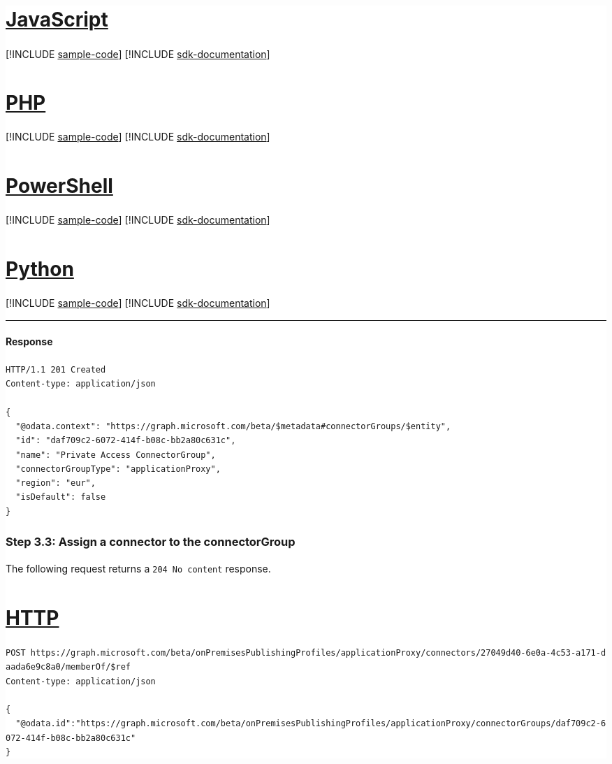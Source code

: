 # [JavaScript](#tab/javascript)
[!INCLUDE [sample-code](../includes/snippets/javascript/beta/tutorial-configure-entraprivateaccess-create-connectorgroup-javascript-snippets.md)]
[!INCLUDE [sdk-documentation](../includes/snippets/snippets-sdk-documentation-link.md)]

# [PHP](#tab/php)
[!INCLUDE [sample-code](../includes/snippets/php/beta/tutorial-configure-entraprivateaccess-create-connectorgroup-php-snippets.md)]
[!INCLUDE [sdk-documentation](../includes/snippets/snippets-sdk-documentation-link.md)]

# [PowerShell](#tab/powershell)
[!INCLUDE [sample-code](../includes/snippets/powershell/beta/tutorial-configure-entraprivateaccess-create-connectorgroup-powershell-snippets.md)]
[!INCLUDE [sdk-documentation](../includes/snippets/snippets-sdk-documentation-link.md)]

# [Python](#tab/python)
[!INCLUDE [sample-code](../includes/snippets/python/beta/tutorial-configure-entraprivateaccess-create-connectorgroup-python-snippets.md)]
[!INCLUDE [sdk-documentation](../includes/snippets/snippets-sdk-documentation-link.md)]

---

#### Response

```http
HTTP/1.1 201 Created
Content-type: application/json

{
  "@odata.context": "https://graph.microsoft.com/beta/$metadata#connectorGroups/$entity",
  "id": "daf709c2-6072-414f-b08c-bb2a80c631c",
  "name": "Private Access ConnectorGroup",
  "connectorGroupType": "applicationProxy",
  "region": "eur",
  "isDefault": false
}
```

### Step 3.3: Assign a connector to the connectorGroup

The following request returns a `204 No content` response.

# [HTTP](#tab/http)

```http
POST https://graph.microsoft.com/beta/onPremisesPublishingProfiles/applicationProxy/connectors/27049d40-6e0a-4c53-a171-daada6e9c8a0/memberOf/$ref
Content-type: application/json

{
  "@odata.id":"https://graph.microsoft.com/beta/onPremisesPublishingProfiles/applicationProxy/connectorGroups/daf709c2-6072-414f-b08c-bb2a80c631c"
}
```
